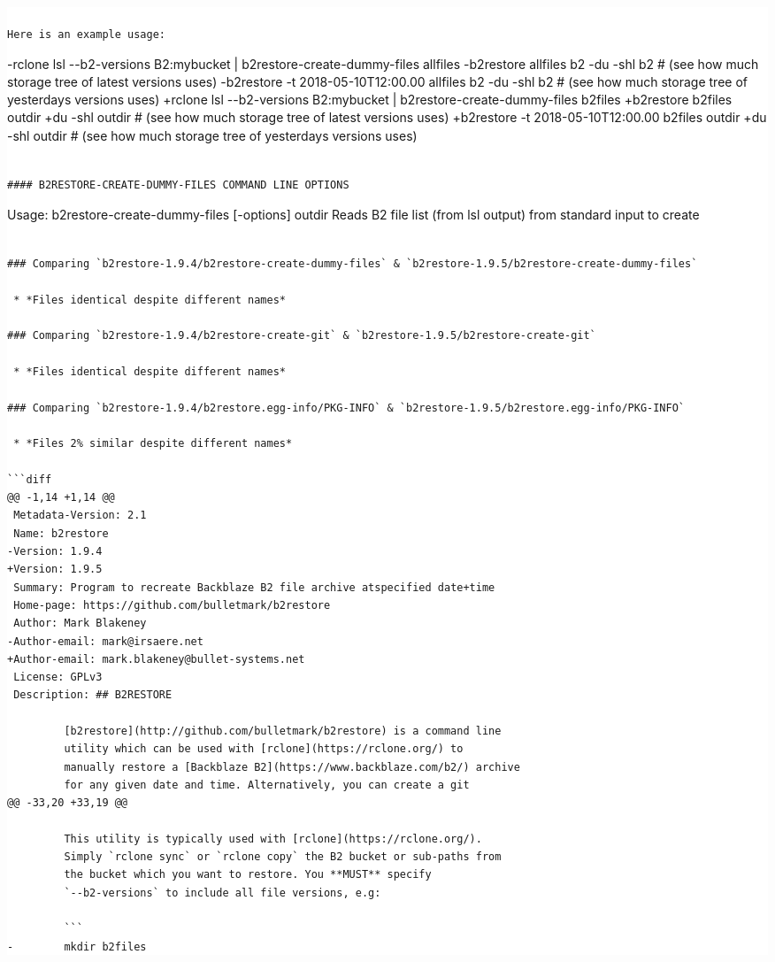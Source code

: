  ```
 
 Here is an example usage:
 
 ```
-rclone lsl --b2-versions B2:mybucket | b2restore-create-dummy-files allfiles
-b2restore allfiles b2
-du -shl b2 # (see how much storage tree of latest versions uses)
-b2restore -t 2018-05-10T12:00.00 allfiles b2
-du -shl b2 # (see how much storage tree of yesterdays versions uses)
+rclone lsl --b2-versions B2:mybucket | b2restore-create-dummy-files b2files
+b2restore b2files outdir
+du -shl outdir # (see how much storage tree of latest versions uses)
+b2restore -t 2018-05-10T12:00.00 b2files outdir
+du -shl outdir # (see how much storage tree of yesterdays versions uses)
 ```
 
 #### B2RESTORE-CREATE-DUMMY-FILES COMMAND LINE OPTIONS
 
 ```
 Usage: b2restore-create-dummy-files [-options] outdir
 Reads B2 file list (from lsl output) from standard input to create
```

### Comparing `b2restore-1.9.4/b2restore-create-dummy-files` & `b2restore-1.9.5/b2restore-create-dummy-files`

 * *Files identical despite different names*

### Comparing `b2restore-1.9.4/b2restore-create-git` & `b2restore-1.9.5/b2restore-create-git`

 * *Files identical despite different names*

### Comparing `b2restore-1.9.4/b2restore.egg-info/PKG-INFO` & `b2restore-1.9.5/b2restore.egg-info/PKG-INFO`

 * *Files 2% similar despite different names*

```diff
@@ -1,14 +1,14 @@
 Metadata-Version: 2.1
 Name: b2restore
-Version: 1.9.4
+Version: 1.9.5
 Summary: Program to recreate Backblaze B2 file archive atspecified date+time
 Home-page: https://github.com/bulletmark/b2restore
 Author: Mark Blakeney
-Author-email: mark@irsaere.net
+Author-email: mark.blakeney@bullet-systems.net
 License: GPLv3
 Description: ## B2RESTORE
         
         [b2restore](http://github.com/bulletmark/b2restore) is a command line
         utility which can be used with [rclone](https://rclone.org/) to
         manually restore a [Backblaze B2](https://www.backblaze.com/b2/) archive
         for any given date and time. Alternatively, you can create a git
@@ -33,20 +33,19 @@
         
         This utility is typically used with [rclone](https://rclone.org/).
         Simply `rclone sync` or `rclone copy` the B2 bucket or sub-paths from
         the bucket which you want to restore. You **MUST** specify
         `--b2-versions` to include all file versions, e.g:
         
         ```
-        mkdir b2files
```